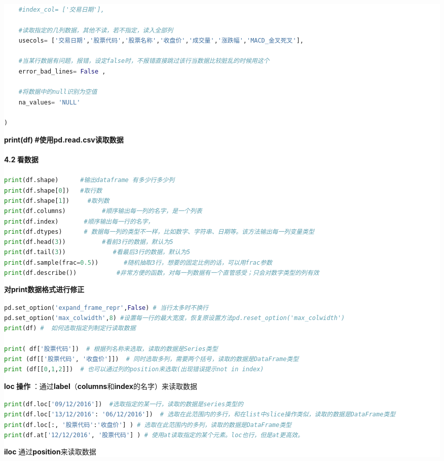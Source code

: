 ```python
    #index_col= ['交易日期'],
    
    #读取指定的几列数据，其他不读，若不指定，读入全部列
    usecols= ['交易日期','股票代码','股票名称','收盘价','成交量','涨跌幅','MACD_金叉死叉'],
    
    #当某行数据有问题，报错，设定false时，不报错直接跳过该行当数据比较脏乱的时候用这个
    error_bad_lines= False ,
    
    #将数据中的null识别为空值
    na_values= 'NULL'

)
```

**print(df) #使用pd.read.csv读取数据**

#### 4.2 看数据

```python
print(df.shape)      #输出dataframe 有多少行多少列
print(df.shape[0])   #取行数
print(df.shape[1])     #取列数
print(df.columns)          #顺序输出每一列的名字，是一个列表
print(df.index)       #顺序输出每一行的名字，
print(df.dtypes)      # 数据每一列的类型不一样，比如数字、字符串、日期等。该方法输出每一列变量类型
print(df.head(3))          #看前3行的数据，默认为5
print(df.tail(3))             #看最后3行的数据，默认为5
print(df.sample(frac=0.5))       #随机抽取3行，想要的固定比例的话，可以用frac参数
print(df.describe())           #非常方便的函数，对每一列数据有一个直管感受；只会对数字类型的列有效
```

**对print数据格式进行修正**

```python
pd.set_option('expand_frame_repr',False) # 当行太多时不换行
pd.set_option('max_colwidth',8) #设置每一行的最大宽度，恢复原设置方法pd.reset_option('max_colwidth')
print(df) #  如何选取指定列制定行读取数据

print( df['股票代码'])  # 根据列名称来选取，读取的数据是Series类型
print (df[['股票代码', '收盘价']])  # 同时选取多列，需要两个括号，读取的数据是DataFrame类型
print (df[[0,1,2]])  # 也可以通过列的position来选取(出现错误提示not in index)
```

**loc 操作** ：通过**label**（**columns**和**index**的名字）来读取数据

```python
print(df.loc['09/12/2016'])  #选取指定的某一行，读取的数据是series类型的
print(df.loc['13/12/2016': '06/12/2016'])  # 选取在此范围内的多行，和在list中slice操作类似，读取的数据是DataFrame类型
print(df.loc[:, '股票代码':'收盘价'] ) # 选取在此范围内的多列，读取的数据是DataFrame类型
print(df.at['12/12/2016', '股票代码'] ) # 使用at读取指定的某个元素。loc也行，但是at更高效。

```

**iloc** 通过**position**来读取数据

